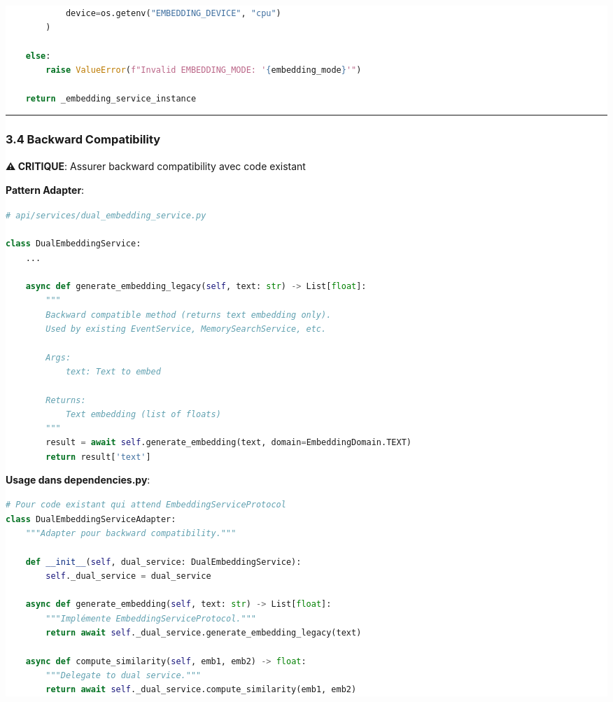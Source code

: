 ```python
            device=os.getenv("EMBEDDING_DEVICE", "cpu")
        )

    else:
        raise ValueError(f"Invalid EMBEDDING_MODE: '{embedding_mode}'")

    return _embedding_service_instance
```

---

### 3.4 Backward Compatibility

**⚠️ CRITIQUE**: Assurer backward compatibility avec code existant

**Pattern Adapter**:

```python
# api/services/dual_embedding_service.py

class DualEmbeddingService:
    ...

    async def generate_embedding_legacy(self, text: str) -> List[float]:
        """
        Backward compatible method (returns text embedding only).
        Used by existing EventService, MemorySearchService, etc.

        Args:
            text: Text to embed

        Returns:
            Text embedding (list of floats)
        """
        result = await self.generate_embedding(text, domain=EmbeddingDomain.TEXT)
        return result['text']
```

**Usage dans dependencies.py**:

```python
# Pour code existant qui attend EmbeddingServiceProtocol
class DualEmbeddingServiceAdapter:
    """Adapter pour backward compatibility."""

    def __init__(self, dual_service: DualEmbeddingService):
        self._dual_service = dual_service

    async def generate_embedding(self, text: str) -> List[float]:
        """Implémente EmbeddingServiceProtocol."""
        return await self._dual_service.generate_embedding_legacy(text)

    async def compute_similarity(self, emb1, emb2) -> float:
        """Delegate to dual service."""
        return await self._dual_service.compute_similarity(emb1, emb2)
```
